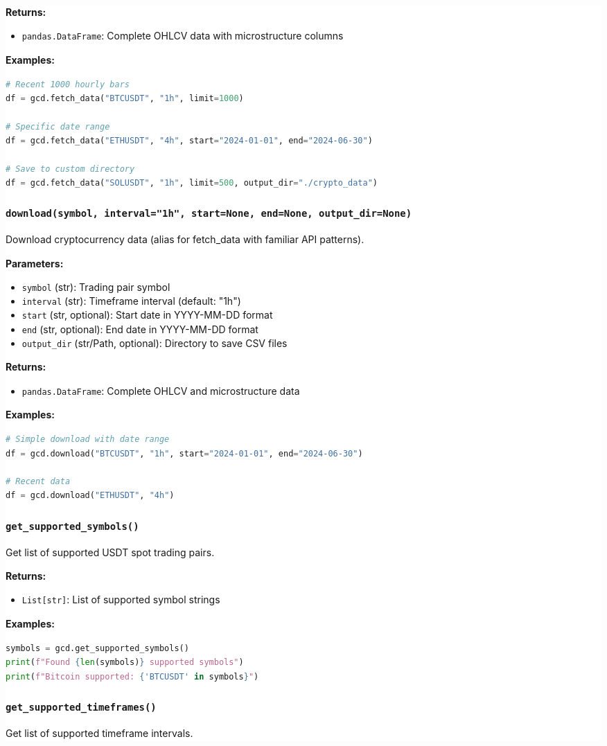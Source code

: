 **Returns:**
- `pandas.DataFrame`: Complete OHLCV data with microstructure columns

**Examples:**
```python
# Recent 1000 hourly bars
df = gcd.fetch_data("BTCUSDT", "1h", limit=1000)

# Specific date range
df = gcd.fetch_data("ETHUSDT", "4h", start="2024-01-01", end="2024-06-30")

# Save to custom directory
df = gcd.fetch_data("SOLUSDT", "1h", limit=500, output_dir="./crypto_data")
```

### `download(symbol, interval="1h", start=None, end=None, output_dir=None)`

Download cryptocurrency data (alias for fetch_data with familiar API patterns).

**Parameters:**
- `symbol` (str): Trading pair symbol
- `interval` (str): Timeframe interval (default: "1h")
- `start` (str, optional): Start date in YYYY-MM-DD format
- `end` (str, optional): End date in YYYY-MM-DD format
- `output_dir` (str/Path, optional): Directory to save CSV files

**Returns:**
- `pandas.DataFrame`: Complete OHLCV and microstructure data

**Examples:**
```python
# Simple download with date range
df = gcd.download("BTCUSDT", "1h", start="2024-01-01", end="2024-06-30")

# Recent data
df = gcd.download("ETHUSDT", "4h")
```

### `get_supported_symbols()`

Get list of supported USDT spot trading pairs.

**Returns:**
- `List[str]`: List of supported symbol strings

**Examples:**
```python
symbols = gcd.get_supported_symbols()
print(f"Found {len(symbols)} supported symbols")
print(f"Bitcoin supported: {'BTCUSDT' in symbols}")
```

### `get_supported_timeframes()`

Get list of supported timeframe intervals.
